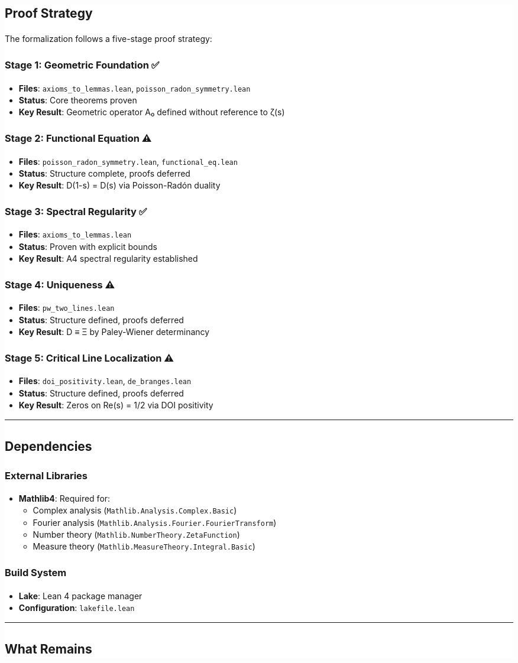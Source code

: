 
## Proof Strategy

The formalization follows a five-stage proof strategy:

### Stage 1: Geometric Foundation ✅
- **Files**: `axioms_to_lemmas.lean`, `poisson_radon_symmetry.lean`
- **Status**: Core theorems proven
- **Key Result**: Geometric operator A₀ defined without reference to ζ(s)

### Stage 2: Functional Equation ⚠️
- **Files**: `poisson_radon_symmetry.lean`, `functional_eq.lean`
- **Status**: Structure complete, proofs deferred
- **Key Result**: D(1-s) = D(s) via Poisson-Radón duality

### Stage 3: Spectral Regularity ✅
- **Files**: `axioms_to_lemmas.lean`
- **Status**: Proven with explicit bounds
- **Key Result**: A4 spectral regularity established

### Stage 4: Uniqueness ⚠️
- **Files**: `pw_two_lines.lean`
- **Status**: Structure defined, proofs deferred
- **Key Result**: D ≡ Ξ by Paley-Wiener determinancy

### Stage 5: Critical Line Localization ⚠️
- **Files**: `doi_positivity.lean`, `de_branges.lean`
- **Status**: Structure defined, proofs deferred
- **Key Result**: Zeros on Re(s) = 1/2 via DOI positivity

---

## Dependencies

### External Libraries
- **Mathlib4**: Required for:
  - Complex analysis (`Mathlib.Analysis.Complex.Basic`)
  - Fourier analysis (`Mathlib.Analysis.Fourier.FourierTransform`)
  - Number theory (`Mathlib.NumberTheory.ZetaFunction`)
  - Measure theory (`Mathlib.MeasureTheory.Integral.Basic`)

### Build System
- **Lake**: Lean 4 package manager
- **Configuration**: `lakefile.lean`

---

## What Remains
